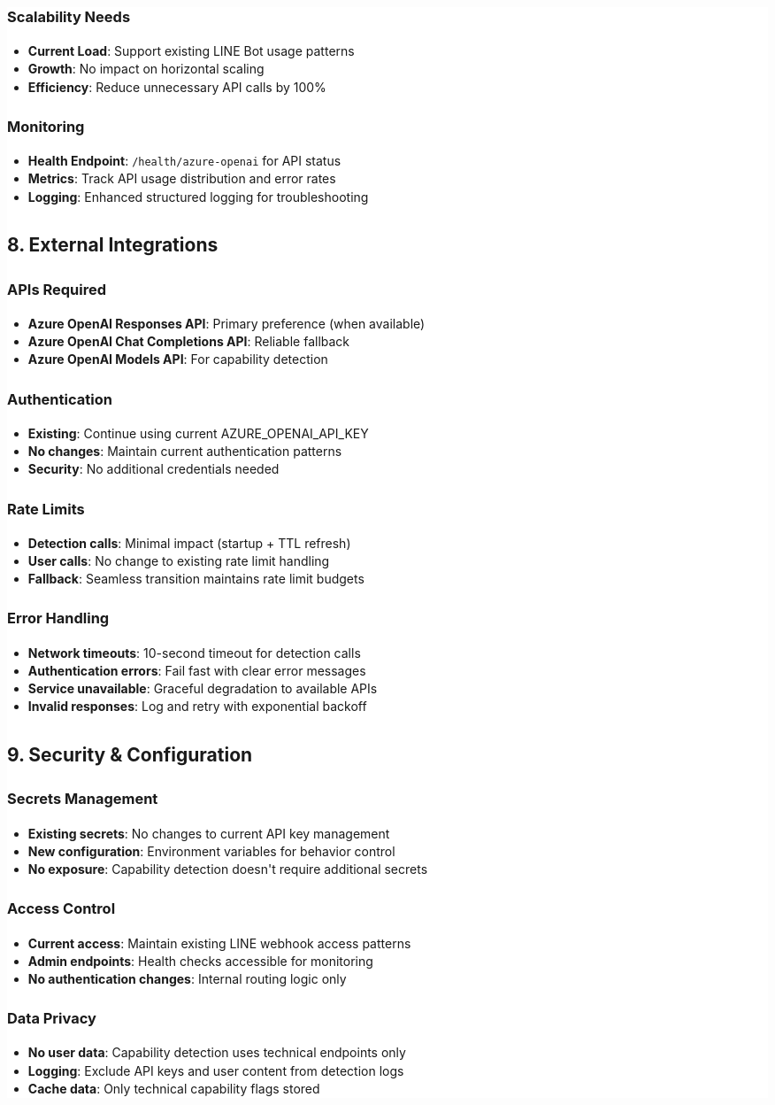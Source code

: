 ### Scalability Needs
- **Current Load**: Support existing LINE Bot usage patterns
- **Growth**: No impact on horizontal scaling
- **Efficiency**: Reduce unnecessary API calls by 100%

### Monitoring
- **Health Endpoint**: `/health/azure-openai` for API status
- **Metrics**: Track API usage distribution and error rates
- **Logging**: Enhanced structured logging for troubleshooting

## 8. External Integrations

### APIs Required
- **Azure OpenAI Responses API**: Primary preference (when available)
- **Azure OpenAI Chat Completions API**: Reliable fallback
- **Azure OpenAI Models API**: For capability detection

### Authentication
- **Existing**: Continue using current AZURE_OPENAI_API_KEY
- **No changes**: Maintain current authentication patterns
- **Security**: No additional credentials needed

### Rate Limits
- **Detection calls**: Minimal impact (startup + TTL refresh)
- **User calls**: No change to existing rate limit handling
- **Fallback**: Seamless transition maintains rate limit budgets

### Error Handling
- **Network timeouts**: 10-second timeout for detection calls
- **Authentication errors**: Fail fast with clear error messages
- **Service unavailable**: Graceful degradation to available APIs
- **Invalid responses**: Log and retry with exponential backoff

## 9. Security & Configuration

### Secrets Management
- **Existing secrets**: No changes to current API key management
- **New configuration**: Environment variables for behavior control
- **No exposure**: Capability detection doesn't require additional secrets

### Access Control
- **Current access**: Maintain existing LINE webhook access patterns
- **Admin endpoints**: Health checks accessible for monitoring
- **No authentication changes**: Internal routing logic only

### Data Privacy
- **No user data**: Capability detection uses technical endpoints only
- **Logging**: Exclude API keys and user content from detection logs
- **Cache data**: Only technical capability flags stored
